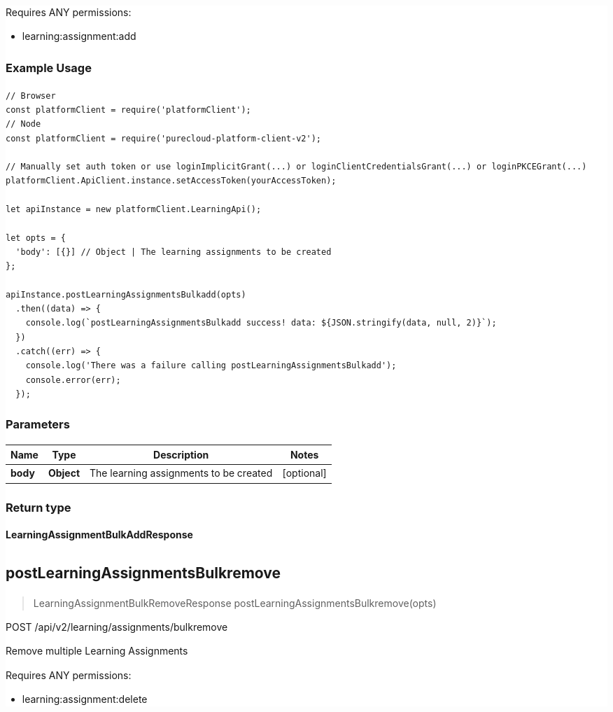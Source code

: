 Requires ANY permissions:

* learning:assignment:add

### Example Usage

```{"language":"javascript"}
// Browser
const platformClient = require('platformClient');
// Node
const platformClient = require('purecloud-platform-client-v2');

// Manually set auth token or use loginImplicitGrant(...) or loginClientCredentialsGrant(...) or loginPKCEGrant(...)
platformClient.ApiClient.instance.setAccessToken(yourAccessToken);

let apiInstance = new platformClient.LearningApi();

let opts = { 
  'body': [{}] // Object | The learning assignments to be created
};

apiInstance.postLearningAssignmentsBulkadd(opts)
  .then((data) => {
    console.log(`postLearningAssignmentsBulkadd success! data: ${JSON.stringify(data, null, 2)}`);
  })
  .catch((err) => {
    console.log('There was a failure calling postLearningAssignmentsBulkadd');
    console.error(err);
  });
```

### Parameters


| Name | Type | Description  | Notes |
| ------------- | ------------- | ------------- | ------------- |
 **body** | **Object** | The learning assignments to be created | [optional]  |

### Return type

**LearningAssignmentBulkAddResponse**


## postLearningAssignmentsBulkremove

> LearningAssignmentBulkRemoveResponse postLearningAssignmentsBulkremove(opts)


POST /api/v2/learning/assignments/bulkremove

Remove multiple Learning Assignments

Requires ANY permissions:

* learning:assignment:delete
